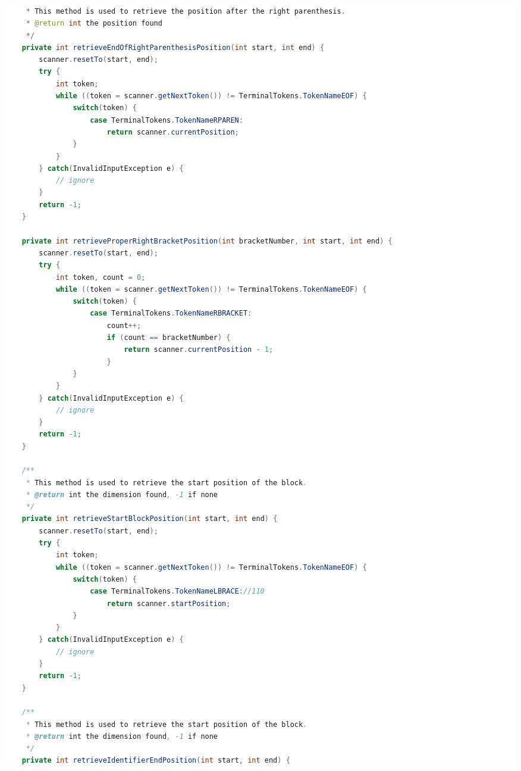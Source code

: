 ```java
	 * This method is used to retrieve the position after the right parenthesis.
	 * @return int the position found
	 */
	private int retrieveEndOfRightParenthesisPosition(int start, int end) {
		scanner.resetTo(start, end);
		try {
			int token;
			while ((token = scanner.getNextToken()) != TerminalTokens.TokenNameEOF) {
				switch(token) {
					case TerminalTokens.TokenNameRPAREN:
						return scanner.currentPosition;
				}
			}
		} catch(InvalidInputException e) {
			// ignore
		}
		return -1;
	}

	private int retrieveProperRightBracketPosition(int bracketNumber, int start, int end) {
		scanner.resetTo(start, end);
		try {
			int token, count = 0;
			while ((token = scanner.getNextToken()) != TerminalTokens.TokenNameEOF) {
				switch(token) {
					case TerminalTokens.TokenNameRBRACKET:
						count++;
						if (count == bracketNumber) {
							return scanner.currentPosition - 1;
						}
				}
			}
		} catch(InvalidInputException e) {
			// ignore
		}
		return -1;
	}
	
	/**
	 * This method is used to retrieve the start position of the block.
	 * @return int the dimension found, -1 if none
	 */
	private int retrieveStartBlockPosition(int start, int end) {
		scanner.resetTo(start, end);
		try {
			int token;
			while ((token = scanner.getNextToken()) != TerminalTokens.TokenNameEOF) {
				switch(token) {
					case TerminalTokens.TokenNameLBRACE://110
						return scanner.startPosition;
				}
			}
		} catch(InvalidInputException e) {
			// ignore
		}
		return -1;
	}
	
	/**
	 * This method is used to retrieve the start position of the block.
	 * @return int the dimension found, -1 if none
	 */
	private int retrieveIdentifierEndPosition(int start, int end) {
```